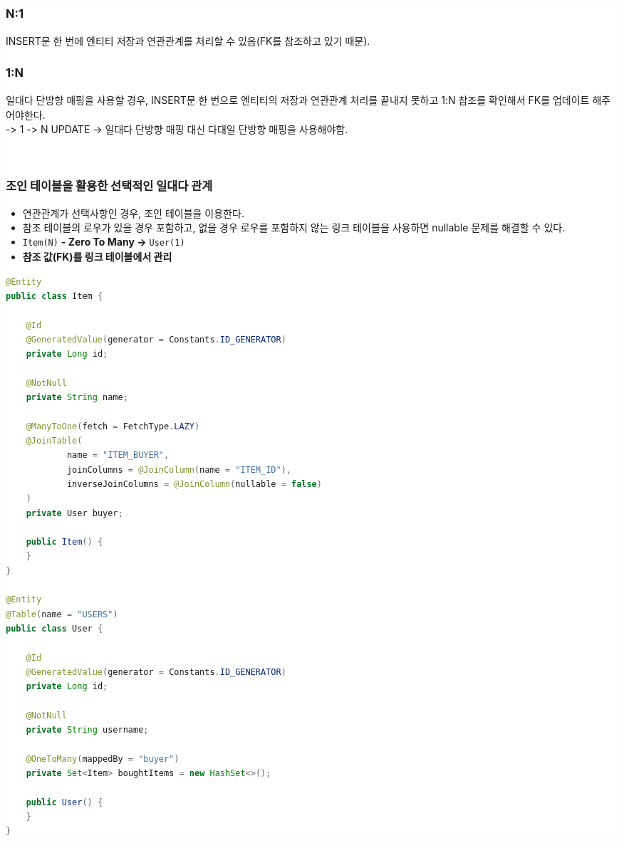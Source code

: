 ### N:1 
INSERT문 한 번에 엔티티 저장과 연관관계를 처리할 수 있음(FK를 참조하고 있기 때문).

### 1:N
일대다 단방향 매핑을 사용할 경우, INSERT문 한 번으로 엔티티의 저장과 연관관계 처리를 끝내지 못하고 1:N 참조를 확인해서 FK를 업데이트 해주어야한다. <br/>
 -> 1 -> N UPDATE
 -> 일대다 단방향 매핑 대신 다대일 단방향 매핑을 사용해야함.


<br/>

### 조인 테이블을 활용한 선택적인 일대다 관계
- 연관관계가 선택사항인 경우, 조인 테이블을 이용한다.<br/>
- 참조 테이블의 로우가 있을 경우 포함하고, 없을 경우 로우를 포함하지 않는 링크 테이블을 사용하면 nullable 문제를 해결할 수 있다.
- ``Item(N)`` **- Zero To Many ->** ``User(1)`` 
- **참조 값(FK)를 링크 테이블에서 관리**

```java
@Entity
public class Item {

    @Id
    @GeneratedValue(generator = Constants.ID_GENERATOR)
    private Long id;

    @NotNull
    private String name;

    @ManyToOne(fetch = FetchType.LAZY)
    @JoinTable(
            name = "ITEM_BUYER",
            joinColumns = @JoinColumn(name = "ITEM_ID"),
            inverseJoinColumns = @JoinColumn(nullable = false)
    )
    private User buyer;

    public Item() {
    }
}

@Entity
@Table(name = "USERS")
public class User {

    @Id
    @GeneratedValue(generator = Constants.ID_GENERATOR)
    private Long id;

    @NotNull
    private String username;

    @OneToMany(mappedBy = "buyer")
    private Set<Item> boughtItems = new HashSet<>();

    public User() {
    }
}
```
